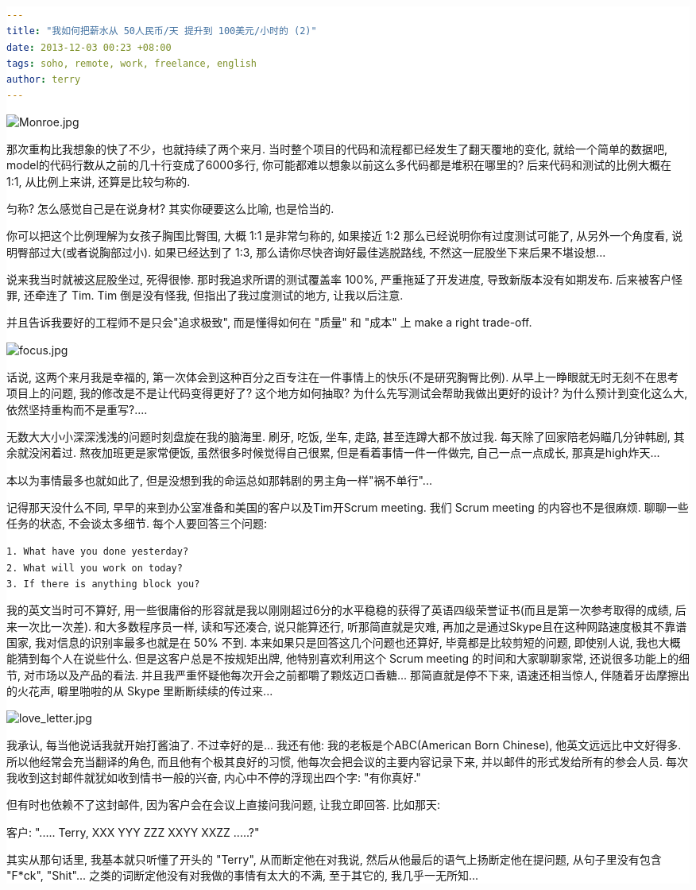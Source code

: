 ```yaml
---
title: "我如何把薪水从 50人民币/天 提升到 100美元/小时的 (2)"
date: 2013-12-03 00:23 +08:00
tags: soho, remote, work, freelance, english
author: terry
---
```


![Monroe.jpg](Monroe.jpg)

那次重构比我想象的快了不少，也就持续了两个来月. 当时整个项目的代码和流程都已经发生了翻天覆地的变化, 就给一个简单的数据吧, model的代码行数从之前的几十行变成了6000多行, 你可能都难以想象以前这么多代码都是堆积在哪里的? 后来代码和测试的比例大概在 1:1, 从比例上来讲, 还算是比较匀称的.

匀称? 怎么感觉自己是在说身材? 其实你硬要这么比喻, 也是恰当的.

你可以把这个比例理解为女孩子胸围比臀围, 大概 1:1 是非常匀称的, 如果接近 1:2 那么已经说明你有过度测试可能了, 从另外一个角度看, 说明臀部过大(或者说胸部过小). 如果已经达到了 1:3, 那么请你尽快咨询好最佳逃脱路线, 不然这一屁股坐下来后果不堪设想...

说来我当时就被这屁股坐过, 死得很惨. 那时我追求所谓的测试覆盖率 100%, 严重拖延了开发进度, 导致新版本没有如期发布.
后来被客户怪罪, 还牵连了 Tim. Tim 倒是没有怪我, 但指出了我过度测试的地方, 让我以后注意.

并且告诉我要好的工程师不是只会"追求极致", 而是懂得如何在 "质量" 和 "成本" 上 make a right trade-off.

![focus.jpg](focus.jpg)

话说, 这两个来月我是幸福的, 第一次体会到这种百分之百专注在一件事情上的快乐(不是研究胸臀比例). 从早上一睁眼就无时无刻不在思考项目上的问题, 我的修改是不是让代码变得更好了? 这个地方如何抽取? 为什么先写测试会帮助我做出更好的设计? 为什么预计到变化这么大, 依然坚持重构而不是重写?....

无数大大小小深深浅浅的问题时刻盘旋在我的脑海里. 刷牙, 吃饭, 坐车, 走路, 甚至连蹲大都不放过我. 每天除了回家陪老妈瞄几分钟韩剧, 其余就没闲着过. 熬夜加班更是家常便饭, 虽然很多时候觉得自己很累, 但是看着事情一件一件做完, 自己一点一点成长, 那真是high炸天...

本以为事情最多也就如此了, 但是没想到我的命运总如那韩剧的男主角一样"祸不单行"...

记得那天没什么不同, 早早的来到办公室准备和美国的客户以及Tim开Scrum meeting. 我们 Scrum meeting 的内容也不是很麻烦. 聊聊一些任务的状态, 不会谈太多细节. 每个人要回答三个问题:

    1. What have you done yesterday?
    2. What will you work on today?
    3. If there is anything block you?

我的英文当时可不算好, 用一些很庸俗的形容就是我以刚刚超过6分的水平稳稳的获得了英语四级荣誉证书(而且是第一次参考取得的成绩, 后来一次比一次差). 和大多数程序员一样, 读和写还凑合, 说只能算还行, 听那简直就是灾难, 再加之是通过Skype且在这种网路速度极其不靠谱国家, 我对信息的识别率最多也就是在 50% 不到. 本来如果只是回答这几个问题也还算好, 毕竟都是比较剪短的问题, 即使别人说, 我也大概能猜到每个人在说些什么. 但是这客户总是不按规矩出牌, 他特别喜欢利用这个 Scrum meeting 的时间和大家聊聊家常, 还说很多功能上的细节, 对市场以及产品的看法. 并且我严重怀疑他每次开会之前都嚼了颗炫迈口香糖... 那简直就是停不下来, 语速还相当惊人, 伴随着牙齿摩擦出的火花声, 噼里啪啦的从 Skype 里断断续续的传过来...

![love_letter.jpg](love_letter.jpg)

我承认, 每当他说话我就开始打酱油了. 不过幸好的是... 我还有他: 我的老板是个ABC(American Born Chinese), 他英文远远比中文好得多. 所以他经常会充当翻译的角色, 而且他有个极其良好的习惯, 他每次会把会议的主要内容记录下来, 并以邮件的形式发给所有的参会人员.
每次我收到这封邮件就犹如收到情书一般的兴奋, 内心中不停的浮现出四个字: "有你真好."

但有时也依赖不了这封邮件, 因为客户会在会议上直接问我问题, 让我立即回答. 比如那天:

客户: "..... Terry, XXX YYY ZZZ XXYY XXZZ .....?"

其实从那句话里, 我基本就只听懂了开头的 "Terry", 从而断定他在对我说, 然后从他最后的语气上扬断定他在提问题, 从句子里没有包含 "F*ck", "Shit"... 之类的词断定他没有对我做的事情有太大的不满, 至于其它的, 我几乎一无所知...
